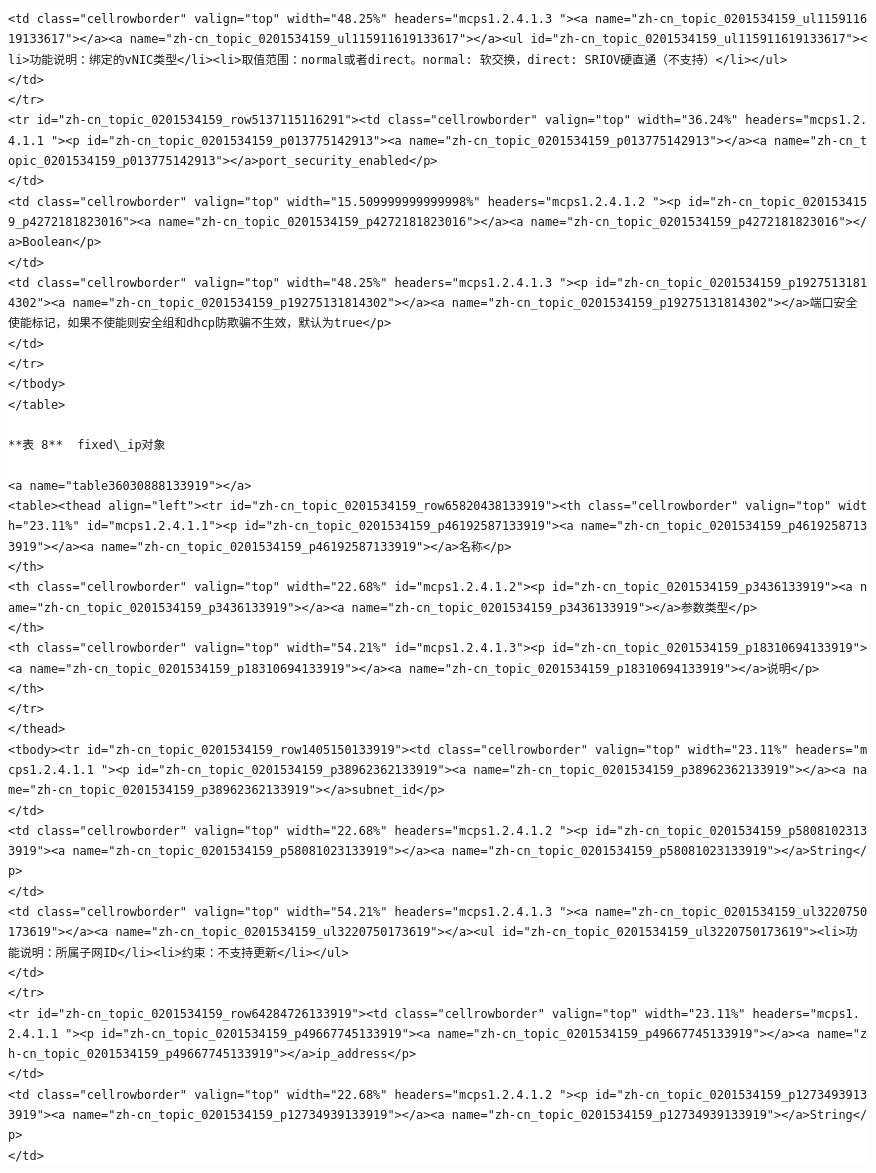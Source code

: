     <td class="cellrowborder" valign="top" width="48.25%" headers="mcps1.2.4.1.3 "><a name="zh-cn_topic_0201534159_ul115911619133617"></a><a name="zh-cn_topic_0201534159_ul115911619133617"></a><ul id="zh-cn_topic_0201534159_ul115911619133617"><li>功能说明：绑定的vNIC类型</li><li>取值范围：normal或者direct。normal: 软交换，direct: SRIOV硬直通（不支持）</li></ul>
    </td>
    </tr>
    <tr id="zh-cn_topic_0201534159_row5137115116291"><td class="cellrowborder" valign="top" width="36.24%" headers="mcps1.2.4.1.1 "><p id="zh-cn_topic_0201534159_p013775142913"><a name="zh-cn_topic_0201534159_p013775142913"></a><a name="zh-cn_topic_0201534159_p013775142913"></a>port_security_enabled</p>
    </td>
    <td class="cellrowborder" valign="top" width="15.509999999999998%" headers="mcps1.2.4.1.2 "><p id="zh-cn_topic_0201534159_p4272181823016"><a name="zh-cn_topic_0201534159_p4272181823016"></a><a name="zh-cn_topic_0201534159_p4272181823016"></a>Boolean</p>
    </td>
    <td class="cellrowborder" valign="top" width="48.25%" headers="mcps1.2.4.1.3 "><p id="zh-cn_topic_0201534159_p19275131814302"><a name="zh-cn_topic_0201534159_p19275131814302"></a><a name="zh-cn_topic_0201534159_p19275131814302"></a>端口安全使能标记，如果不使能则安全组和dhcp防欺骗不生效，默认为true</p>
    </td>
    </tr>
    </tbody>
    </table>

    **表 8**  fixed\_ip对象

    <a name="table36030888133919"></a>
    <table><thead align="left"><tr id="zh-cn_topic_0201534159_row65820438133919"><th class="cellrowborder" valign="top" width="23.11%" id="mcps1.2.4.1.1"><p id="zh-cn_topic_0201534159_p46192587133919"><a name="zh-cn_topic_0201534159_p46192587133919"></a><a name="zh-cn_topic_0201534159_p46192587133919"></a>名称</p>
    </th>
    <th class="cellrowborder" valign="top" width="22.68%" id="mcps1.2.4.1.2"><p id="zh-cn_topic_0201534159_p3436133919"><a name="zh-cn_topic_0201534159_p3436133919"></a><a name="zh-cn_topic_0201534159_p3436133919"></a>参数类型</p>
    </th>
    <th class="cellrowborder" valign="top" width="54.21%" id="mcps1.2.4.1.3"><p id="zh-cn_topic_0201534159_p18310694133919"><a name="zh-cn_topic_0201534159_p18310694133919"></a><a name="zh-cn_topic_0201534159_p18310694133919"></a>说明</p>
    </th>
    </tr>
    </thead>
    <tbody><tr id="zh-cn_topic_0201534159_row1405150133919"><td class="cellrowborder" valign="top" width="23.11%" headers="mcps1.2.4.1.1 "><p id="zh-cn_topic_0201534159_p38962362133919"><a name="zh-cn_topic_0201534159_p38962362133919"></a><a name="zh-cn_topic_0201534159_p38962362133919"></a>subnet_id</p>
    </td>
    <td class="cellrowborder" valign="top" width="22.68%" headers="mcps1.2.4.1.2 "><p id="zh-cn_topic_0201534159_p58081023133919"><a name="zh-cn_topic_0201534159_p58081023133919"></a><a name="zh-cn_topic_0201534159_p58081023133919"></a>String</p>
    </td>
    <td class="cellrowborder" valign="top" width="54.21%" headers="mcps1.2.4.1.3 "><a name="zh-cn_topic_0201534159_ul3220750173619"></a><a name="zh-cn_topic_0201534159_ul3220750173619"></a><ul id="zh-cn_topic_0201534159_ul3220750173619"><li>功能说明：所属子网ID</li><li>约束：不支持更新</li></ul>
    </td>
    </tr>
    <tr id="zh-cn_topic_0201534159_row64284726133919"><td class="cellrowborder" valign="top" width="23.11%" headers="mcps1.2.4.1.1 "><p id="zh-cn_topic_0201534159_p49667745133919"><a name="zh-cn_topic_0201534159_p49667745133919"></a><a name="zh-cn_topic_0201534159_p49667745133919"></a>ip_address</p>
    </td>
    <td class="cellrowborder" valign="top" width="22.68%" headers="mcps1.2.4.1.2 "><p id="zh-cn_topic_0201534159_p12734939133919"><a name="zh-cn_topic_0201534159_p12734939133919"></a><a name="zh-cn_topic_0201534159_p12734939133919"></a>String</p>
    </td>